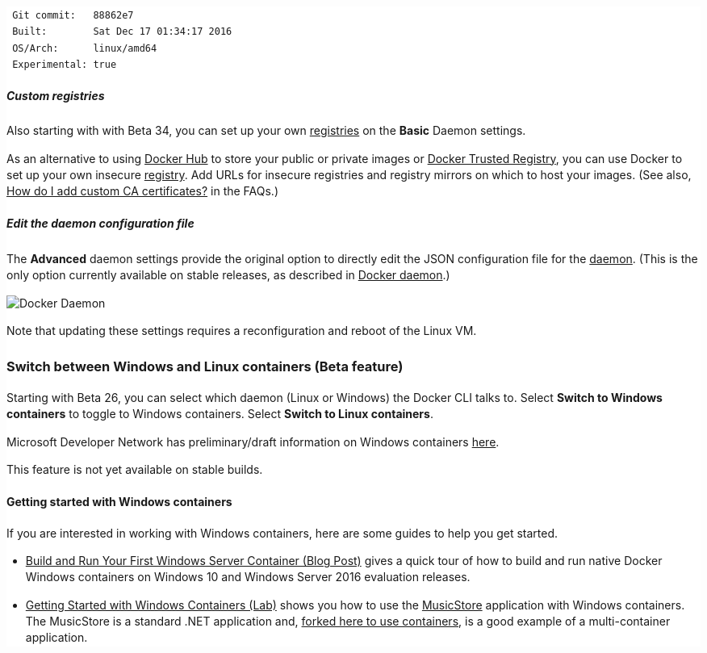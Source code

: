 ```bash
 Git commit:   88862e7
 Built:        Sat Dec 17 01:34:17 2016
 OS/Arch:      linux/amd64
 Experimental: true
```

##### Custom registries

Also starting with with Beta 34, you can set up your own
[registries](/registry/introduction.md) on the **Basic** Daemon settings.

As an alternative to using [Docker Hub](https://hub.docker.com/) to store your
public or private images or [Docker Trusted
Registry](/docker-trusted-registry/overview/), you can use Docker to set up your
own insecure [registry](/registry/introduction/). Add URLs for insecure
registries and registry mirrors on which to host your images. (See also, [How do
I add custom CA certificates?](faqs.md#how-do-i-add-custom-ca-certificates) in
the FAQs.)

##### Edit the daemon configuration file

The **Advanced** daemon settings provide the original option to directly edit
the JSON configuration file for the <a
href="/engine/reference/commandline/dockerd/"
target="_blank">daemon</a>. (This is the only option currently available on stable releases, as described in [Docker daemon](#docker-daemon).)

![Docker Daemon](images/docker-daemon_advanced.png)

Note that updating these settings requires a reconfiguration and reboot of the
Linux VM.

### Switch between Windows and Linux containers (Beta feature)

Starting with Beta 26, you can select which daemon (Linux or Windows) the Docker
CLI talks to. Select **Switch to Windows containers** to toggle to Windows
containers. Select **Switch to Linux containers**.

Microsoft Developer Network has preliminary/draft information on Windows
containers
[here](https://msdn.microsoft.com/en-us/virtualization/windowscontainers/about/about_overview).

This feature is not yet available on stable builds.

#### Getting started with Windows containers

If you are interested in working with Windows containers, here are some guides to help you get started.

* [Build and Run Your First Windows Server Container (Blog Post)](https://blog.docker.com/2016/09/build-your-first-docker-windows-server-container/) gives a quick tour of how to build and run native Docker Windows containers on Windows 10 and Windows Server 2016 evaluation releases.

* [Getting Started with Windows Containers (Lab)](https://github.com/docker/labs/blob/master/windows/windows-containers/README.md)
shows you how to use the
[MusicStore](https://github.com/aspnet/MusicStore/blob/dev/README.md)
application with Windows containers. The MusicStore is a standard .NET
application and, [forked here to use
containers](https://github.com/friism/MusicStore), is a good example of a
multi-container application.
